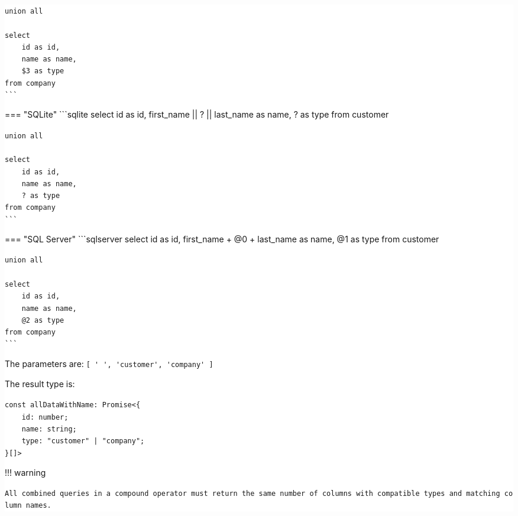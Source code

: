     union all 
    
    select 
        id as id, 
        name as name, 
        $3 as type 
    from company
    ```
=== "SQLite"
    ```sqlite
    select 
        id as id, 
        first_name || ? || last_name as name, 
        ? as type 
    from customer 
    
    union all 
    
    select 
        id as id, 
        name as name, 
        ? as type 
    from company
    ```
=== "SQL Server"
    ```sqlserver
    select 
        id as id, 
        first_name + @0 + last_name as name, 
        @1 as type 
    from customer 
    
    union all 
    
    select 
        id as id, 
        name as name, 
        @2 as type 
    from company
    ```

The parameters are: `[ ' ', 'customer', 'company' ]`

The result type is:
```tsx
const allDataWithName: Promise<{
    id: number;
    name: string;
    type: "customer" | "company";
}[]>
```

!!! warning

    All combined queries in a compound operator must return the same number of columns with compatible types and matching column names.
